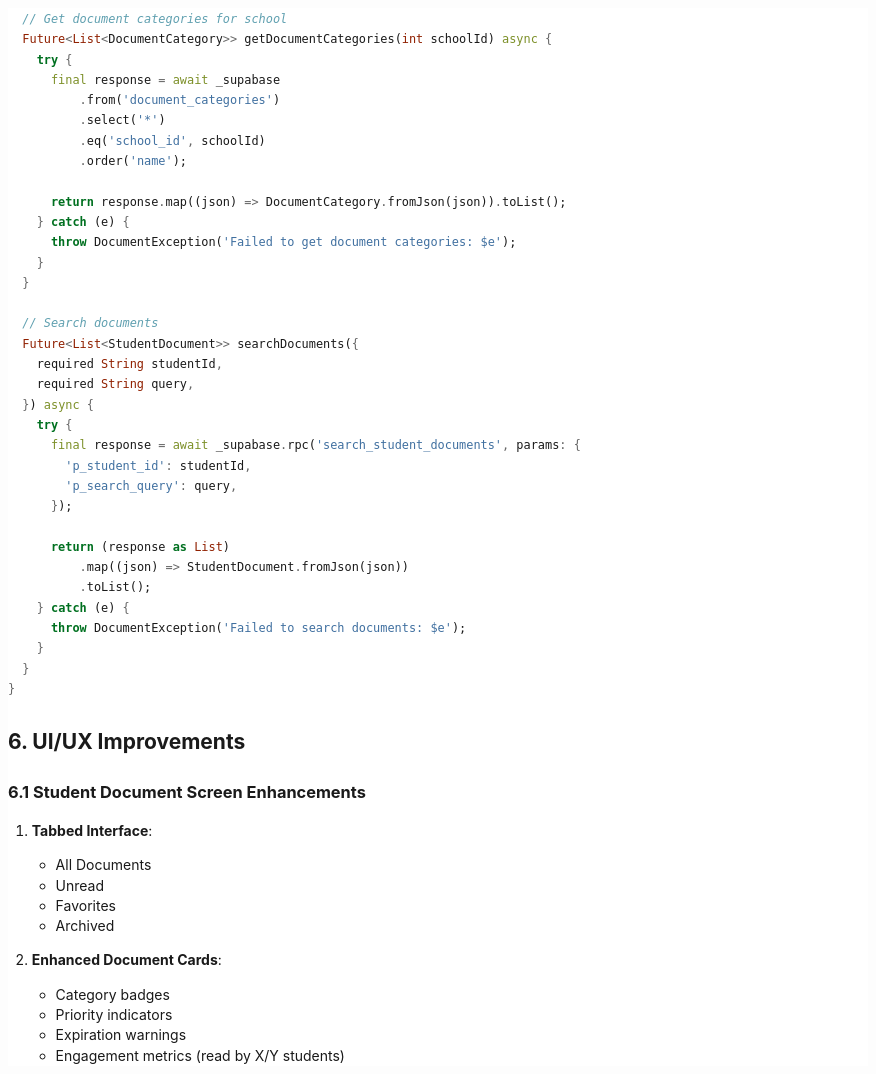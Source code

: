 ```dart
  // Get document categories for school
  Future<List<DocumentCategory>> getDocumentCategories(int schoolId) async {
    try {
      final response = await _supabase
          .from('document_categories')
          .select('*')
          .eq('school_id', schoolId)
          .order('name');
      
      return response.map((json) => DocumentCategory.fromJson(json)).toList();
    } catch (e) {
      throw DocumentException('Failed to get document categories: $e');
    }
  }
  
  // Search documents
  Future<List<StudentDocument>> searchDocuments({
    required String studentId,
    required String query,
  }) async {
    try {
      final response = await _supabase.rpc('search_student_documents', params: {
        'p_student_id': studentId,
        'p_search_query': query,
      });
      
      return (response as List)
          .map((json) => StudentDocument.fromJson(json))
          .toList();
    } catch (e) {
      throw DocumentException('Failed to search documents: $e');
    }
  }
}
```

## 6. UI/UX Improvements

### 6.1 Student Document Screen Enhancements
1. **Tabbed Interface**:
   - All Documents
   - Unread
   - Favorites
   - Archived

2. **Enhanced Document Cards**:
   - Category badges
   - Priority indicators
   - Expiration warnings
   - Engagement metrics (read by X/Y students)
